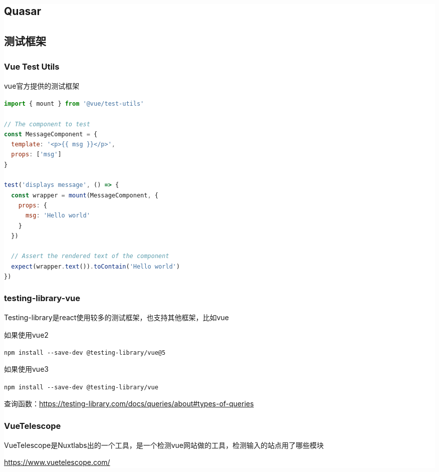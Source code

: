 ## Quasar



## 测试框架

### Vue Test Utils

vue官方提供的测试框架

```javascript
import { mount } from '@vue/test-utils'

// The component to test
const MessageComponent = {
  template: '<p>{{ msg }}</p>',
  props: ['msg']
}

test('displays message', () => {
  const wrapper = mount(MessageComponent, {
    props: {
      msg: 'Hello world'
    }
  })

  // Assert the rendered text of the component
  expect(wrapper.text()).toContain('Hello world')
})
```



### testing-library-vue

Testing-library是react使用较多的测试框架，也支持其他框架，比如vue

如果使用vue2

```shell
npm install --save-dev @testing-library/vue@5
```

如果使用vue3

```shell
npm install --save-dev @testing-library/vue
```

查询函数：https://testing-library.com/docs/queries/about#types-of-queries

### VueTelescope

VueTelescope是Nuxtlabs出的一个工具，是一个检测vue网站做的工具，检测输入的站点用了哪些模块

https://www.vuetelescope.com/
